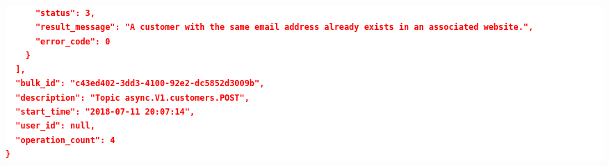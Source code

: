```json
      "status": 3,
      "result_message": "A customer with the same email address already exists in an associated website.",
      "error_code": 0
    }
  ],
  "bulk_id": "c43ed402-3dd3-4100-92e2-dc5852d3009b",
  "description": "Topic async.V1.customers.POST",
  "start_time": "2018-07-11 20:07:14",
  "user_id": null,
  "operation_count": 4
}
```

